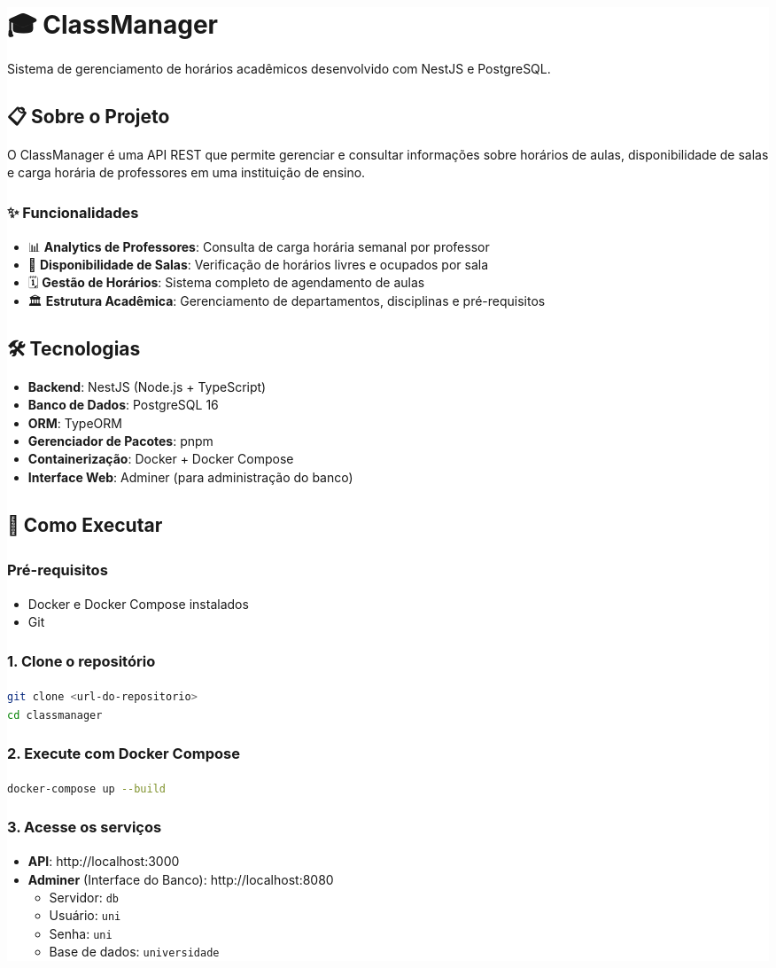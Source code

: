 # 🎓 ClassManager

Sistema de gerenciamento de horários acadêmicos desenvolvido com NestJS e PostgreSQL.

## 📋 Sobre o Projeto

O ClassManager é uma API REST que permite gerenciar e consultar informações sobre horários de aulas, disponibilidade de salas e carga horária de professores em uma instituição de ensino.

### ✨ Funcionalidades

- 📊 **Analytics de Professores**: Consulta de carga horária semanal por professor
- 🏢 **Disponibilidade de Salas**: Verificação de horários livres e ocupados por sala
- 🗓️ **Gestão de Horários**: Sistema completo de agendamento de aulas
- 🏛️ **Estrutura Acadêmica**: Gerenciamento de departamentos, disciplinas e pré-requisitos

## 🛠️ Tecnologias

- **Backend**: NestJS (Node.js + TypeScript)
- **Banco de Dados**: PostgreSQL 16
- **ORM**: TypeORM
- **Gerenciador de Pacotes**: pnpm
- **Containerização**: Docker + Docker Compose
- **Interface Web**: Adminer (para administração do banco)

## 🚀 Como Executar

### Pré-requisitos

- Docker e Docker Compose instalados
- Git

### 1. Clone o repositório

```bash
git clone <url-do-repositorio>
cd classmanager
```

### 2. Execute com Docker Compose

```bash
docker-compose up --build
```

### 3. Acesse os serviços

- **API**: http://localhost:3000
- **Adminer** (Interface do Banco): http://localhost:8080
  - Servidor: `db`
  - Usuário: `uni`
  - Senha: `uni`
  - Base de dados: `universidade`
